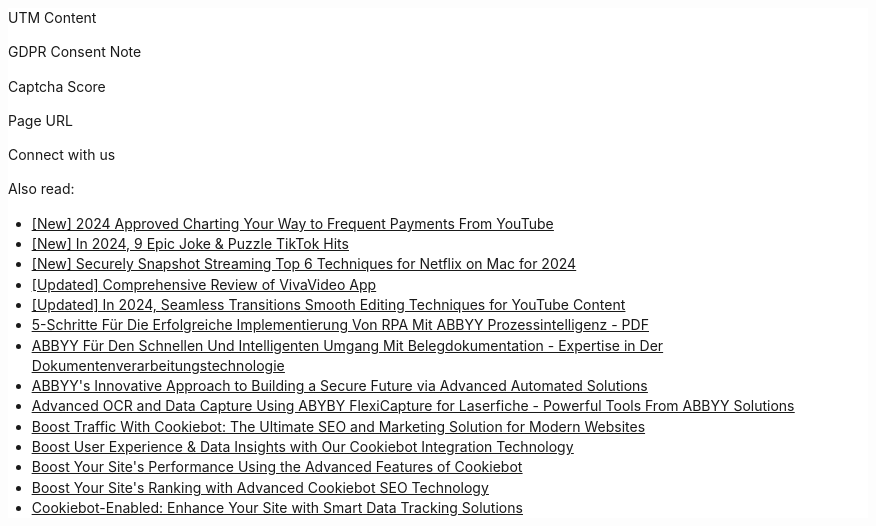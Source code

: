 UTM Content

GDPR Consent Note

Captcha Score

Page URL

Connect with us

<ins class="adsbygoogle"
     style="display:block"
     data-ad-format="autorelaxed"
     data-ad-client="ca-pub-7571918770474297"
     data-ad-slot="1223367746"></ins>



<ins class="adsbygoogle"
     style="display:block"
     data-ad-client="ca-pub-7571918770474297"
     data-ad-slot="8358498916"
     data-ad-format="auto"
     data-full-width-responsive="true"></ins>

<span class="atpl-alsoreadstyle">Also read:</span>
<div><ul>
<li><a href="https://facebook-record-videos.techidaily.com/new-2024-approved-charting-your-way-to-frequent-payments-from-youtube/"><u>[New] 2024 Approved  Charting Your Way to Frequent Payments From YouTube</u></a></li>
<li><a href="https://tiktok-clips.techidaily.com/new-in-2024-9-epic-joke-and-puzzle-tiktok-hits/"><u>[New] In 2024, 9 Epic Joke & Puzzle TikTok Hits</u></a></li>
<li><a href="https://desktop-recording.techidaily.com/new-securely-snapshot-streaming-top-6-techniques-for-netflix-on-mac-for-2024/"><u>[New] Securely Snapshot Streaming  Top 6 Techniques for Netflix on Mac for 2024</u></a></li>
<li><a href="https://extra-information.techidaily.com/updated-comprehensive-review-of-vivavideo-app/"><u>[Updated] Comprehensive Review of VivaVideo App</u></a></li>
<li><a href="https://youtube-docs.techidaily.com/ed-in-2024-seamless-transitions-smooth-editing-techniques-for-youtube-content/"><u>[Updated] In 2024, Seamless Transitions  Smooth Editing Techniques for YouTube Content</u></a></li>
<li><a href="https://solve-info.techidaily.com/5-schritte-fur-die-erfolgreiche-implementierung-von-rpa-mit-abbyy-prozessintelligenz-pdf/"><u>5-Schritte Für Die Erfolgreiche Implementierung Von RPA Mit ABBYY Prozessintelligenz - PDF</u></a></li>
<li><a href="https://solve-info.techidaily.com/abbyy-fur-den-schnellen-und-intelligenten-umgang-mit-belegdokumentation-expertise-in-der-dokumentenverarbeitungstechnologie/"><u>ABBYY Für Den Schnellen Und Intelligenten Umgang Mit Belegdokumentation - Expertise in Der Dokumentenverarbeitungstechnologie</u></a></li>
<li><a href="https://solve-info.techidaily.com/abbyys-innovative-approach-to-building-a-secure-future-via-advanced-automated-solutions/"><u>ABBYY's Innovative Approach to Building a Secure Future via Advanced Automated Solutions</u></a></li>
<li><a href="https://solve-info.techidaily.com/advanced-ocr-and-data-capture-using-abyby-flexicapture-for-laserfiche-powerful-tools-from-abbyy-solutions/"><u>Advanced OCR and Data Capture Using ABYBY FlexiCapture for Laserfiche - Powerful Tools From ABBYY Solutions</u></a></li>
<li><a href="https://solve-info.techidaily.com/boost-traffic-with-cookiebot-the-ultimate-seo-and-marketing-solution-for-modern-websites/"><u>Boost Traffic With Cookiebot: The Ultimate SEO and Marketing Solution for Modern Websites</u></a></li>
<li><a href="https://solve-info.techidaily.com/boost-user-experience-and-data-insights-with-our-cookiebot-integration-technology/"><u>Boost User Experience & Data Insights with Our Cookiebot Integration Technology</u></a></li>
<li><a href="https://solve-info.techidaily.com/boost-your-sites-performance-using-the-advanced-features-of-cookiebot/"><u>Boost Your Site's Performance Using the Advanced Features of Cookiebot</u></a></li>
<li><a href="https://solve-info.techidaily.com/boost-your-sites-ranking-with-advanced-cookiebot-seo-technology/"><u>Boost Your Site's Ranking with Advanced Cookiebot SEO Technology</u></a></li>
<li><a href="https://solve-info.techidaily.com/cookiebot-enabled-enhance-your-site-with-smart-data-tracking-solutions/"><u>Cookiebot-Enabled: Enhance Your Site with Smart Data Tracking Solutions</u></a></li>